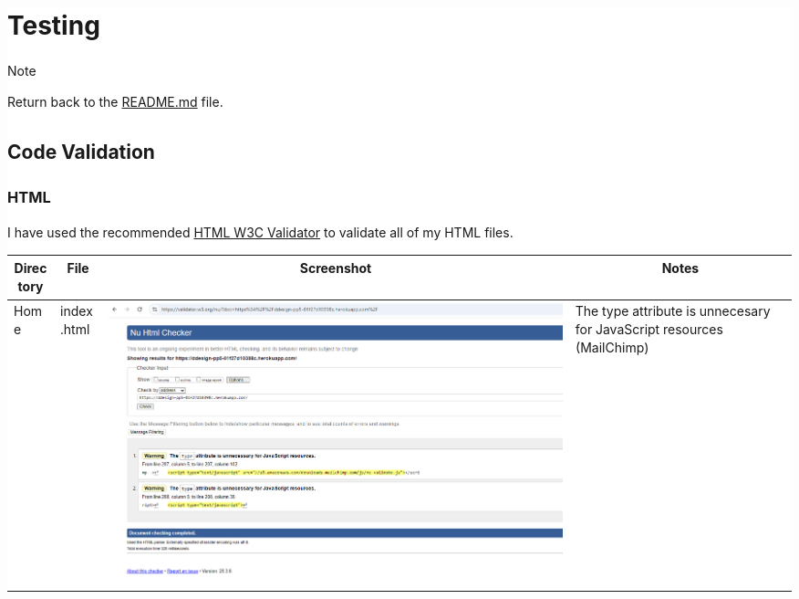 # Testing

> [!NOTE]  
> Return back to the [README.md](README.md) file.

## Code Validation

### HTML

I have used the recommended [HTML W3C Validator](https://validator.w3.org) to validate all of my HTML files.

| Directory | File | Screenshot | Notes |
| --- | --- | --- | --- |
| Home | index.html | ![screenshot](documentation/validation/html/html-home.png) | The type attribute is unnecesary for JavaScript resources (MailChimp) |